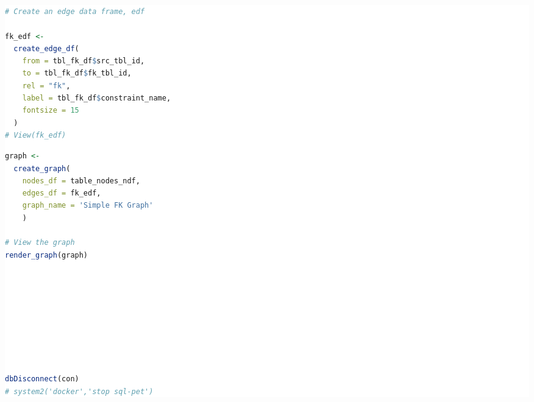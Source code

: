 
```r
# Create an edge data frame, edf

fk_edf <-
  create_edge_df(
    from = tbl_fk_df$src_tbl_id,
    to = tbl_fk_df$fk_tbl_id,
    rel = "fk",
    label = tbl_fk_df$constraint_name,
    fontsize = 15
  )
# View(fk_edf)
```


```r
graph <-
  create_graph(
    nodes_df = table_nodes_ndf,
    edges_df = fk_edf,
    graph_name = 'Simple FK Graph'
    )

# View the graph
render_graph(graph)
```

![](22-drilling-into-db-environment_files/figure-latex/unnamed-chunk-13-1.pdf) 


```r
dbDisconnect(con)
# system2('docker','stop sql-pet')
```
